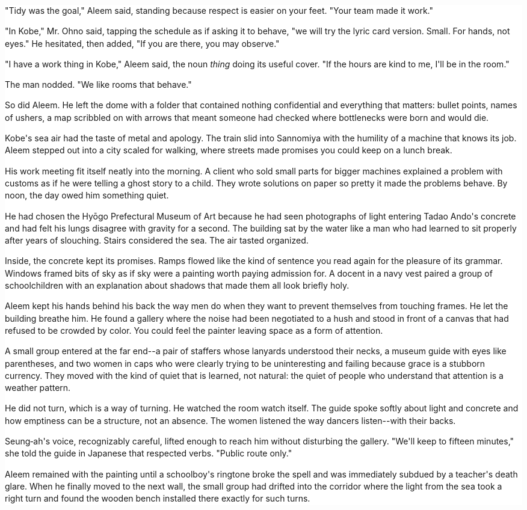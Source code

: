 "Tidy was the goal," Aleem said, standing because respect is easier on your feet. "Your team made it work."

"In Kobe," Mr. Ohno said, tapping the schedule as if asking it to behave, "we will try the lyric card version. Small. For hands, not eyes." He hesitated, then added, "If you are there, you may observe."

"I have a work thing in Kobe," Aleem said, the noun *thing* doing its useful cover. "If the hours are kind to me, I'll be in the room."

The man nodded. "We like rooms that behave."

So did Aleem. He left the dome with a folder that contained nothing confidential and everything that matters: bullet points, names of ushers, a map scribbled on with arrows that meant someone had checked where bottlenecks were born and would die.

Kobe's sea air had the taste of metal and apology. The train slid into Sannomiya with the humility of a machine that knows its job. Aleem stepped out into a city scaled for walking, where streets made promises you could keep on a lunch break.

His work meeting fit itself neatly into the morning. A client who sold small parts for bigger machines explained a problem with customs as if he were telling a ghost story to a child. They wrote solutions on paper so pretty it made the problems behave. By noon, the day owed him something quiet.

He had chosen the Hyōgo Prefectural Museum of Art because he had seen photographs of light entering Tadao Ando's concrete and had felt his lungs disagree with gravity for a second. The building sat by the water like a man who had learned to sit properly after years of slouching. Stairs considered the sea. The air tasted organized.

Inside, the concrete kept its promises. Ramps flowed like the kind of sentence you read again for the pleasure of its grammar. Windows framed bits of sky as if sky were a painting worth paying admission for. A docent in a navy vest paired a group of schoolchildren with an explanation about shadows that made them all look briefly holy.

Aleem kept his hands behind his back the way men do when they want to prevent themselves from touching frames. He let the building breathe him. He found a gallery where the noise had been negotiated to a hush and stood in front of a canvas that had refused to be crowded by color. You could feel the painter leaving space as a form of attention.

A small group entered at the far end--a pair of staffers whose lanyards understood their necks, a museum guide with eyes like parentheses, and two women in caps who were clearly trying to be uninteresting and failing because grace is a stubborn currency. They moved with the kind of quiet that is learned, not natural: the quiet of people who understand that attention is a weather pattern.

He did not turn, which is a way of turning. He watched the room watch itself. The guide spoke softly about light and concrete and how emptiness can be a structure, not an absence. The women listened the way dancers listen--with their backs.

Seung‑ah's voice, recognizably careful, lifted enough to reach him without disturbing the gallery. "We'll keep to fifteen minutes," she told the guide in Japanese that respected verbs. "Public route only."

Aleem remained with the painting until a schoolboy's ringtone broke the spell and was immediately subdued by a teacher's death glare. When he finally moved to the next wall, the small group had drifted into the corridor where the light from the sea took a right turn and found the wooden bench installed there exactly for such turns.
